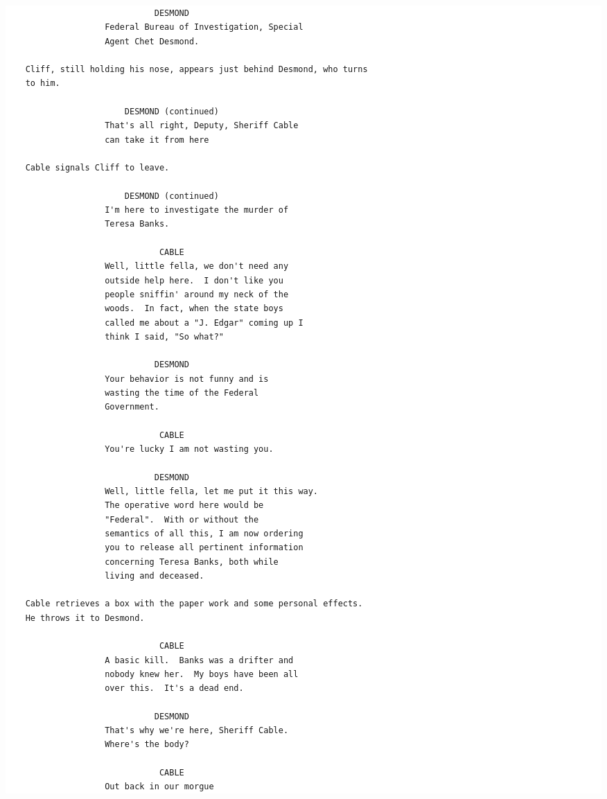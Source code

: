                                   DESMOND
                        Federal Bureau of Investigation, Special
                        Agent Chet Desmond.

        Cliff, still holding his nose, appears just behind Desmond, who turns
        to him.

                            DESMOND (continued)
                        That's all right, Deputy, Sheriff Cable
                        can take it from here

        Cable signals Cliff to leave.

                            DESMOND (continued)
                        I'm here to investigate the murder of
                        Teresa Banks.

                                   CABLE
                        Well, little fella, we don't need any
                        outside help here.  I don't like you
                        people sniffin' around my neck of the
                        woods.  In fact, when the state boys
                        called me about a "J. Edgar" coming up I
                        think I said, "So what?"

                                  DESMOND
                        Your behavior is not funny and is
                        wasting the time of the Federal
                        Government.

                                   CABLE
                        You're lucky I am not wasting you.

                                  DESMOND
                        Well, little fella, let me put it this way.
                        The operative word here would be
                        "Federal".  With or without the
                        semantics of all this, I am now ordering
                        you to release all pertinent information
                        concerning Teresa Banks, both while
                        living and deceased.

        Cable retrieves a box with the paper work and some personal effects.
        He throws it to Desmond.

                                   CABLE
                        A basic kill.  Banks was a drifter and
                        nobody knew her.  My boys have been all
                        over this.  It's a dead end.

                                  DESMOND
                        That's why we're here, Sheriff Cable.
                        Where's the body?

                                   CABLE
                        Out back in our morgue
